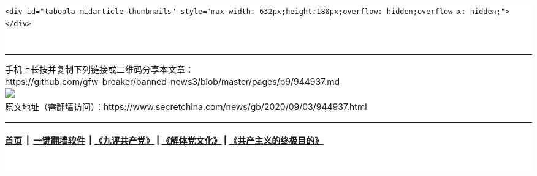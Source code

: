     <div id="taboola-midarticle-thumbnails" style="max-width: 632px;height:180px;overflow: hidden;overflow-x: hidden;">
    </div>
   </div>
   <div>
    <center>
     <div id="div-gpt-ad-1589559869784-0">
     </div>
    </center>
   </div>
  </center>
  <center>
   <div>
    <div id="txt-mid2-t22-2017" style="display: block;margin-top:8px;max-height: 351px;  overflow: hidden;">
     <div id="SC-21xx">
     </div>
     <ins class="adsbygoogle" data-ad-client="ca-pub-1276641434651360" data-ad-format="auto" data-ad-slot="4301710469" data-full-width-responsive="true" style="display:block">
     </ins>
    </div>
   </div>
  </center>
  <div style="padding-top:12px;">
  </div>
 </p>
</div>

<hr/>
手机上长按并复制下列链接或二维码分享本文章：<br/>
https://github.com/gfw-breaker/banned-news3/blob/master/pages/p9/944937.md <br/>
<a href='https://github.com/gfw-breaker/banned-news3/blob/master/pages/p9/944937.md'><img src='https://github.com/gfw-breaker/banned-news3/blob/master/pages/p9/944937.md.png'/></a> <br/>
原文地址（需翻墙访问）：https://www.secretchina.com/news/gb/2020/09/03/944937.html


------------------------
#### [首页](https://github.com/gfw-breaker/banned-news3/blob/master/README.md) &nbsp;|&nbsp; [一键翻墙软件](https://github.com/gfw-breaker/nogfw/blob/master/README.md) &nbsp;| [《九评共产党》](https://github.com/gfw-breaker/9ping.md/blob/master/README.md#九评之一评共产党是什么) | [《解体党文化》](https://github.com/gfw-breaker/jtdwh.md/blob/master/README.md) | [《共产主义的终极目的》](https://github.com/gfw-breaker/gczydzjmd.md/blob/master/README.md)


<img src='http://gfw-breaker.win/banned-news3/pages/p9/944937.md' width='0px' height='0px'/>